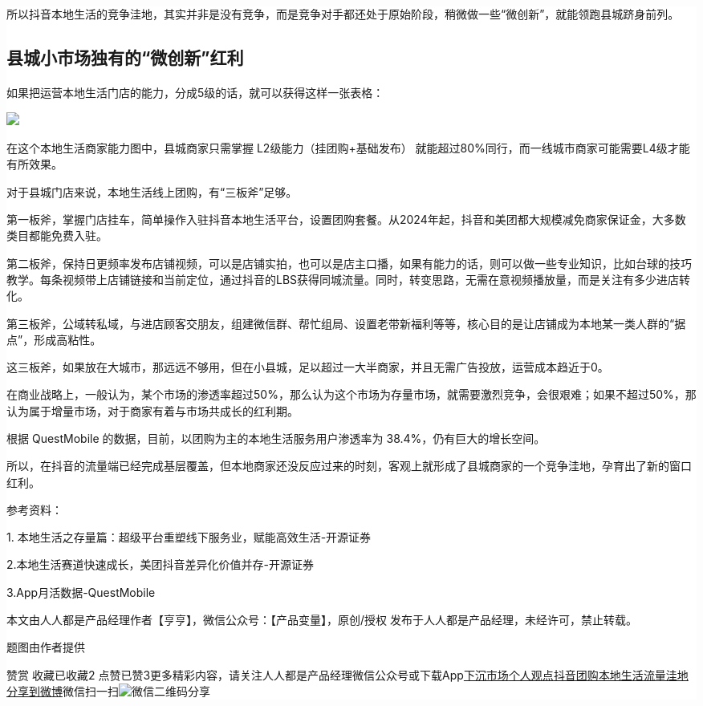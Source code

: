 所以抖音本地生活的竞争洼地，其实并非是没有竞争，而是竞争对手都还处于原始阶段，稍微做一些“微创新”，就能领跑县城跻身前列。

## 县城小市场独有的“微创新”红利

如果把运营本地生活门店的能力，分成5级的话，就可以获得这样一张表格：

![](https://image.woshipm.com/wp-files/2025/06/sjth4nqHglI8AEWJgTxn.png)

在这个本地生活商家能力图中，县城商家只需掌握 L2级能力（挂团购+基础发布） 就能超过80%同行，而一线城市商家可能需要L4级才能有所效果。

对于县城门店来说，本地生活线上团购，有“三板斧”足够。

第一板斧，掌握门店挂车，简单操作入驻抖音本地生活平台，设置团购套餐。从2024年起，抖音和美团都大规模减免商家保证金，大多数类目都能免费入驻。

第二板斧，保持日更频率发布店铺视频，可以是店铺实拍，也可以是店主口播，如果有能力的话，则可以做一些专业知识，比如台球的技巧教学。每条视频带上店铺链接和当前定位，通过抖音的LBS获得同城流量。同时，转变思路，无需在意视频播放量，而是关注有多少进店转化。

第三板斧，公域转私域，与进店顾客交朋友，组建微信群、帮忙组局、设置老带新福利等等，核心目的是让店铺成为本地某一类人群的“据点”，形成高粘性。

这三板斧，如果放在大城市，那远远不够用，但在小县城，足以超过一大半商家，并且无需广告投放，运营成本趋近于0。

在商业战略上，一般认为，某个市场的渗透率超过50%，那么认为这个市场为存量市场，就需要激烈竞争，会很艰难；如果不超过50%，那认为属于增量市场，对于商家有着与市场共成长的红利期。

根据 QuestMobile 的数据，目前，以团购为主的本地生活服务用户渗透率为 38.4%，仍有巨大的增长空间。

所以，在抖音的流量端已经完成基层覆盖，但本地商家还没反应过来的时刻，客观上就形成了县城商家的一个竞争洼地，孕育出了新的窗口红利。

参考资料：

1\. 本地生活之存量篇：超级平台重塑线下服务业，赋能高效生活-开源证券

2.本地生活赛道快速成长，美团抖音差异化价值并存-开源证券

3.App月活数据-QuestMobile

本文由人人都是产品经理作者【亨亨】，微信公众号：【产品变量】，原创/授权 发布于人人都是产品经理，未经许可，禁止转载。

题图由作者提供

赞赏 收藏已收藏2 点赞已赞3更多精彩内容，请关注人人都是产品经理微信公众号或下载App[下沉市场](https://www.woshipm.com/tag/%e4%b8%8b%e6%b2%89%e5%b8%82%e5%9c%ba)[个人观点](https://www.woshipm.com/tag/%e4%b8%aa%e4%ba%ba%e8%a7%82%e7%82%b9)[抖音团购](https://www.woshipm.com/tag/%e6%8a%96%e9%9f%b3%e5%9b%a2%e8%b4%ad)[本地生活](https://www.woshipm.com/tag/%e6%9c%ac%e5%9c%b0%e7%94%9f%e6%b4%bb)[流量洼地](https://www.woshipm.com/tag/%e6%b5%81%e9%87%8f%e6%b4%bc%e5%9c%b0)[分享到微博](https://service.weibo.com/share/share.php?appkey=2775287854&title=县城可能是抖音本地生活的竞争洼地&url=https://www.woshipm.com/it/6226120.html&pic=https://image.woshipm.com/wp-files/2025/06/2pcB50Ey4oYJjn5NQdw8.png)微信扫一扫![微信二维码](https://api.pwmqr.com/qrcode/create/?url=https://www.woshipm.com/it/6226120.html)分享